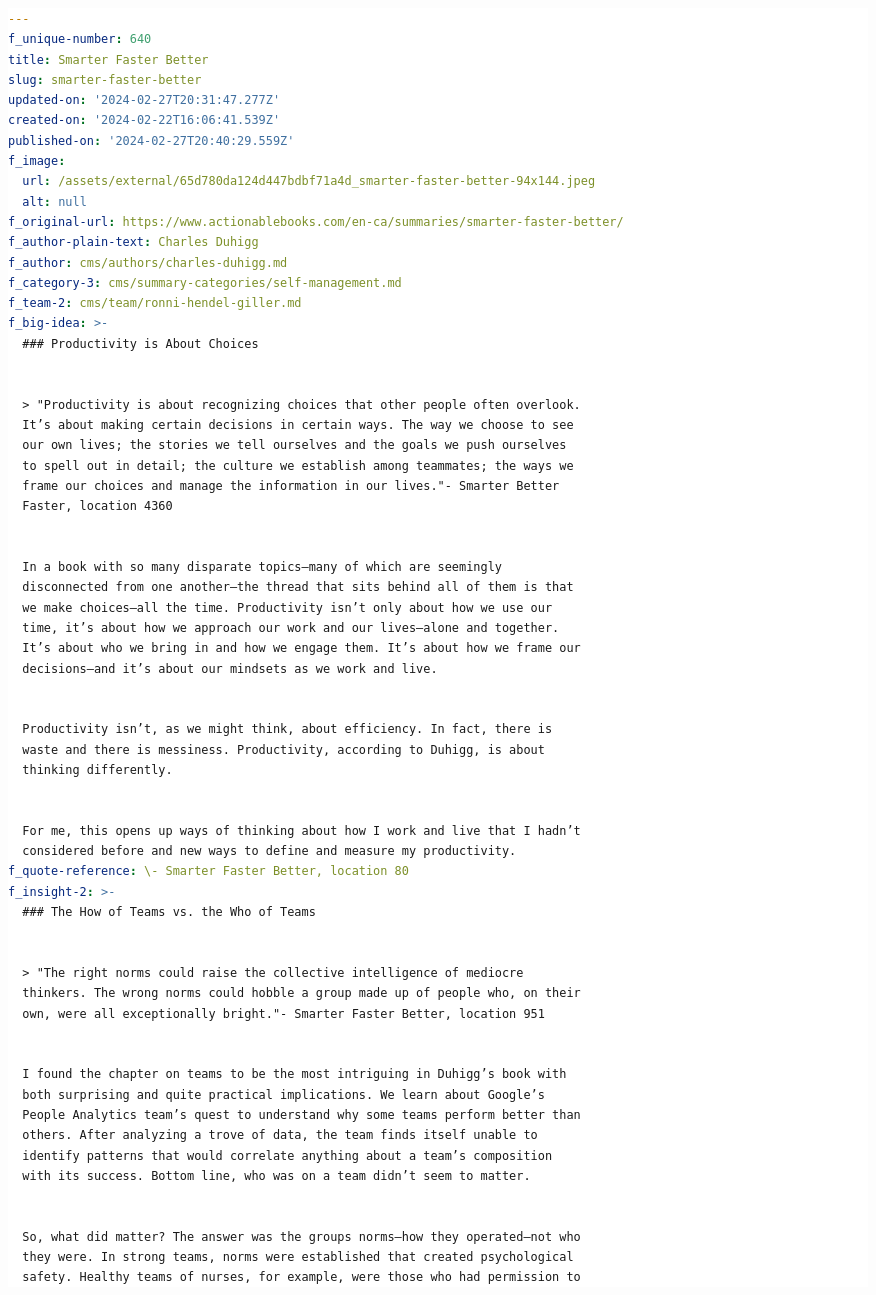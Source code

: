 ```yaml
---
f_unique-number: 640
title: Smarter Faster Better
slug: smarter-faster-better
updated-on: '2024-02-27T20:31:47.277Z'
created-on: '2024-02-22T16:06:41.539Z'
published-on: '2024-02-27T20:40:29.559Z'
f_image:
  url: /assets/external/65d780da124d447bdbf71a4d_smarter-faster-better-94x144.jpeg
  alt: null
f_original-url: https://www.actionablebooks.com/en-ca/summaries/smarter-faster-better/
f_author-plain-text: Charles Duhigg
f_author: cms/authors/charles-duhigg.md
f_category-3: cms/summary-categories/self-management.md
f_team-2: cms/team/ronni-hendel-giller.md
f_big-idea: >-
  ### Productivity is About Choices


  > "Productivity is about recognizing choices that other people often overlook.
  It’s about making certain decisions in certain ways. The way we choose to see
  our own lives; the stories we tell ourselves and the goals we push ourselves
  to spell out in detail; the culture we establish among teammates; the ways we
  frame our choices and manage the information in our lives."- Smarter Better
  Faster, location 4360


  In a book with so many disparate topics—many of which are seemingly
  disconnected from one another—the thread that sits behind all of them is that
  we make choices—all the time. Productivity isn’t only about how we use our
  time, it’s about how we approach our work and our lives—alone and together.
  It’s about who we bring in and how we engage them. It’s about how we frame our
  decisions—and it’s about our mindsets as we work and live.


  Productivity isn’t, as we might think, about efficiency. In fact, there is
  waste and there is messiness. Productivity, according to Duhigg, is about
  thinking differently.


  For me, this opens up ways of thinking about how I work and live that I hadn’t
  considered before and new ways to define and measure my productivity.
f_quote-reference: \- Smarter Faster Better, location 80
f_insight-2: >-
  ### The How of Teams vs. the Who of Teams


  > "The right norms could raise the collective intelligence of mediocre
  thinkers. The wrong norms could hobble a group made up of people who, on their
  own, were all exceptionally bright."- Smarter Faster Better, location 951


  I found the chapter on teams to be the most intriguing in Duhigg’s book with
  both surprising and quite practical implications. We learn about Google’s
  People Analytics team’s quest to understand why some teams perform better than
  others. After analyzing a trove of data, the team finds itself unable to
  identify patterns that would correlate anything about a team’s composition
  with its success. Bottom line, who was on a team didn’t seem to matter.


  So, what did matter? The answer was the groups norms—how they operated—not who
  they were. In strong teams, norms were established that created psychological
  safety. Healthy teams of nurses, for example, were those who had permission to
```